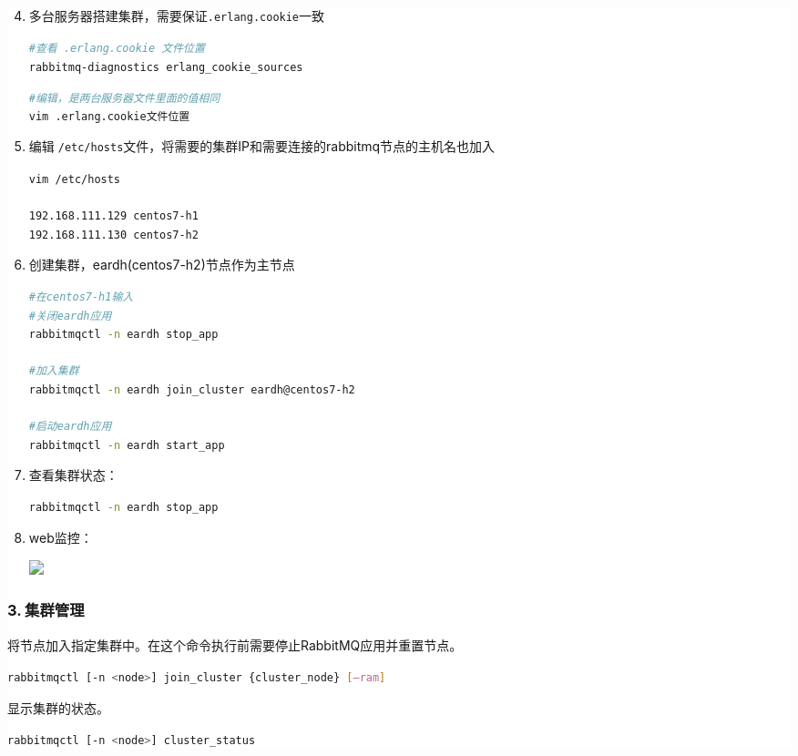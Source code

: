 4. 多台服务器搭建集群，需要保证`.erlang.cookie`一致

   ```sh
   #查看 .erlang.cookie 文件位置
   rabbitmq-diagnostics erlang_cookie_sources
   ```

   ```sh
   #编辑，是两台服务器文件里面的值相同
   vim .erlang.cookie文件位置
   ```

5. 编辑 `/etc/hosts`文件，将需要的集群IP和需要连接的rabbitmq节点的主机名也加入

   ```sh
   vim /etc/hosts
   
   192.168.111.129 centos7-h1
   192.168.111.130 centos7-h2
   ```

6. 创建集群，eardh(centos7-h2)节点作为主节点

   ```sh
   #在centos7-h1输入
   #关闭eardh应用
   rabbitmqctl -n eardh stop_app
   
   #加入集群
   rabbitmqctl -n eardh join_cluster eardh@centos7-h2
   
   #启动eardh应用
   rabbitmqctl -n eardh start_app
   ```

5. 查看集群状态：

   ```sh
   rabbitmqctl -n eardh stop_app
   ```

6. web监控：

   ![](https://gitlab.com/eardh/picture/-/raw/main/common_img/202207060229635.png)



### 3. 集群管理

将节点加入指定集群中。在这个命令执行前需要停止RabbitMQ应用并重置节点。

```sh
rabbitmqctl [-n <node>] join_cluster {cluster_node} [–ram]
```

显示集群的状态。

```sh
rabbitmqctl [-n <node>] cluster_status
```
